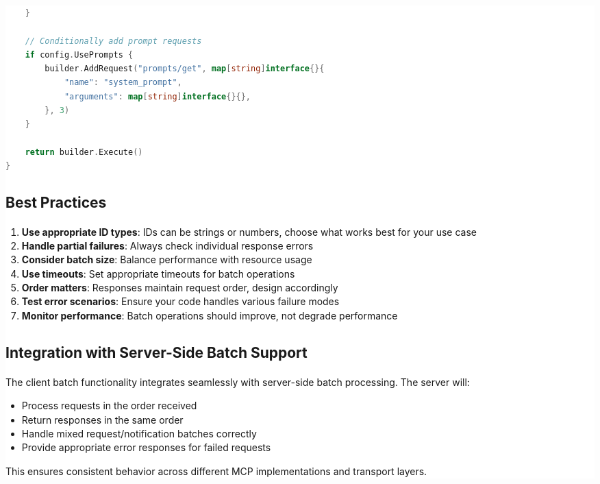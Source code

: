 ```go
    }
    
    // Conditionally add prompt requests
    if config.UsePrompts {
        builder.AddRequest("prompts/get", map[string]interface{}{
            "name": "system_prompt",
            "arguments": map[string]interface{}{},
        }, 3)
    }
    
    return builder.Execute()
}
```

## Best Practices

1. **Use appropriate ID types**: IDs can be strings or numbers, choose what works best for your use case
2. **Handle partial failures**: Always check individual response errors
3. **Consider batch size**: Balance performance with resource usage
4. **Use timeouts**: Set appropriate timeouts for batch operations
5. **Order matters**: Responses maintain request order, design accordingly
6. **Test error scenarios**: Ensure your code handles various failure modes
7. **Monitor performance**: Batch operations should improve, not degrade performance

## Integration with Server-Side Batch Support

The client batch functionality integrates seamlessly with server-side batch processing. The server will:
- Process requests in the order received
- Return responses in the same order
- Handle mixed request/notification batches correctly
- Provide appropriate error responses for failed requests

This ensures consistent behavior across different MCP implementations and transport layers. 